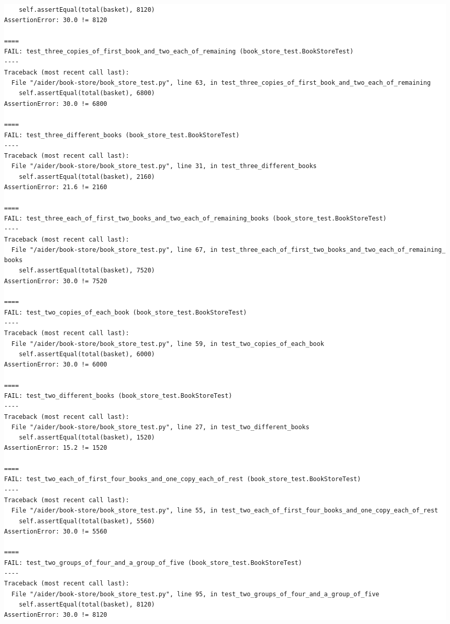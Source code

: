 ```
    self.assertEqual(total(basket), 8120)
AssertionError: 30.0 != 8120

====
FAIL: test_three_copies_of_first_book_and_two_each_of_remaining (book_store_test.BookStoreTest)
----
Traceback (most recent call last):
  File "/aider/book-store/book_store_test.py", line 63, in test_three_copies_of_first_book_and_two_each_of_remaining
    self.assertEqual(total(basket), 6800)
AssertionError: 30.0 != 6800

====
FAIL: test_three_different_books (book_store_test.BookStoreTest)
----
Traceback (most recent call last):
  File "/aider/book-store/book_store_test.py", line 31, in test_three_different_books
    self.assertEqual(total(basket), 2160)
AssertionError: 21.6 != 2160

====
FAIL: test_three_each_of_first_two_books_and_two_each_of_remaining_books (book_store_test.BookStoreTest)
----
Traceback (most recent call last):
  File "/aider/book-store/book_store_test.py", line 67, in test_three_each_of_first_two_books_and_two_each_of_remaining_books
    self.assertEqual(total(basket), 7520)
AssertionError: 30.0 != 7520

====
FAIL: test_two_copies_of_each_book (book_store_test.BookStoreTest)
----
Traceback (most recent call last):
  File "/aider/book-store/book_store_test.py", line 59, in test_two_copies_of_each_book
    self.assertEqual(total(basket), 6000)
AssertionError: 30.0 != 6000

====
FAIL: test_two_different_books (book_store_test.BookStoreTest)
----
Traceback (most recent call last):
  File "/aider/book-store/book_store_test.py", line 27, in test_two_different_books
    self.assertEqual(total(basket), 1520)
AssertionError: 15.2 != 1520

====
FAIL: test_two_each_of_first_four_books_and_one_copy_each_of_rest (book_store_test.BookStoreTest)
----
Traceback (most recent call last):
  File "/aider/book-store/book_store_test.py", line 55, in test_two_each_of_first_four_books_and_one_copy_each_of_rest
    self.assertEqual(total(basket), 5560)
AssertionError: 30.0 != 5560

====
FAIL: test_two_groups_of_four_and_a_group_of_five (book_store_test.BookStoreTest)
----
Traceback (most recent call last):
  File "/aider/book-store/book_store_test.py", line 95, in test_two_groups_of_four_and_a_group_of_five
    self.assertEqual(total(basket), 8120)
AssertionError: 30.0 != 8120
```